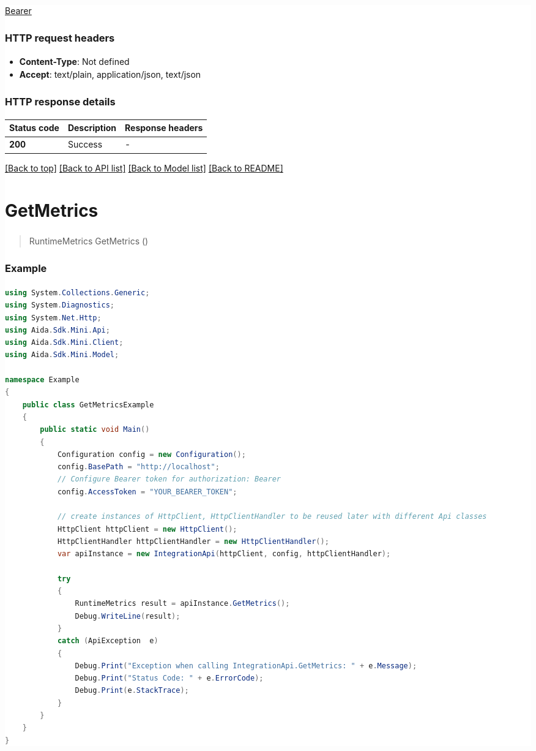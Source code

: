 [Bearer](../README.md#Bearer)

### HTTP request headers

 - **Content-Type**: Not defined
 - **Accept**: text/plain, application/json, text/json


### HTTP response details
| Status code | Description | Response headers |
|-------------|-------------|------------------|
| **200** | Success |  -  |

[[Back to top]](#) [[Back to API list]](../README.md#documentation-for-api-endpoints) [[Back to Model list]](../README.md#documentation-for-models) [[Back to README]](../README.md)

<a name="getmetrics"></a>
# **GetMetrics**
> RuntimeMetrics GetMetrics ()



### Example
```csharp
using System.Collections.Generic;
using System.Diagnostics;
using System.Net.Http;
using Aida.Sdk.Mini.Api;
using Aida.Sdk.Mini.Client;
using Aida.Sdk.Mini.Model;

namespace Example
{
    public class GetMetricsExample
    {
        public static void Main()
        {
            Configuration config = new Configuration();
            config.BasePath = "http://localhost";
            // Configure Bearer token for authorization: Bearer
            config.AccessToken = "YOUR_BEARER_TOKEN";

            // create instances of HttpClient, HttpClientHandler to be reused later with different Api classes
            HttpClient httpClient = new HttpClient();
            HttpClientHandler httpClientHandler = new HttpClientHandler();
            var apiInstance = new IntegrationApi(httpClient, config, httpClientHandler);

            try
            {
                RuntimeMetrics result = apiInstance.GetMetrics();
                Debug.WriteLine(result);
            }
            catch (ApiException  e)
            {
                Debug.Print("Exception when calling IntegrationApi.GetMetrics: " + e.Message);
                Debug.Print("Status Code: " + e.ErrorCode);
                Debug.Print(e.StackTrace);
            }
        }
    }
}
```
